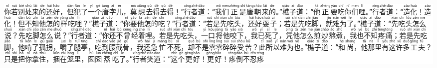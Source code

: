 <ruby>你<rt>nǐ</rt></ruby><ruby>若<rt>ruò</rt></ruby><ruby>别<rt>bié</rt></ruby><ruby>处<rt>chù</rt></ruby><ruby>来<rt>lái</rt></ruby><ruby>的<rt>de</rt></ruby><ruby>还<rt>hái</rt></ruby><ruby>好<rt>hǎo</rt></ruby>，<ruby>但<rt>dàn</rt></ruby><ruby>犯<rt>fàn</rt></ruby><ruby>了<rt>le</rt></ruby><ruby>一<rt>yí</rt></ruby><ruby>个<rt>gè</rt></ruby><ruby>唐<rt>táng</rt></ruby><ruby>字<rt>zì</rt></ruby><ruby>儿<rt>ér</rt></ruby>，<ruby>莫<rt>mò</rt></ruby><ruby>想<rt>xiǎng</rt></ruby><ruby>去<rt>qù</rt></ruby><ruby>得<rt>dé</rt></ruby><ruby>去<rt>qù</rt></ruby><ruby>得<rt>dé</rt></ruby>！”<ruby>行<rt>xíng</rt></ruby><ruby>者<rt>zhě</rt></ruby><ruby>道<rt>dào</rt></ruby>：“<ruby>我<rt>wǒ</rt></ruby><ruby>们<rt>men</rt></ruby><ruby>正<rt>zhèng</rt></ruby><ruby>是<rt>shì</rt></ruby><ruby>唐<rt>táng</rt></ruby><ruby>朝<rt>cháo</rt></ruby><ruby>来<rt>lái</rt></ruby><ruby>的<rt>de</rt></ruby>。”<ruby>樵<rt>qiáo</rt></ruby><ruby>子<rt>zi</rt></ruby><ruby>道<rt>dào</rt></ruby>：“<ruby>他<rt>tā</rt></ruby><ruby>正<rt>zhèng</rt></ruby><ruby>要<rt>yào</rt></ruby><ruby>吃<rt>chī</rt></ruby><ruby>你<rt>nǐ</rt></ruby><ruby>们<rt>men</rt></ruby><ruby>哩<rt>lī</rt></ruby>。”<ruby>行<rt>xíng</rt></ruby><ruby>者<rt>zhě</rt></ruby><ruby>道<rt>dào</rt></ruby>：“<ruby>造<rt>zào</rt></ruby><ruby>化<rt>huà</rt></ruby>！<ruby>造<rt>zào</rt></ruby><ruby>化<rt>huà</rt></ruby>！<ruby>但<rt>dàn</rt></ruby><ruby>不<rt>bù</rt></ruby><ruby>知<rt>zhī</rt></ruby><ruby>他<rt>tā</rt></ruby><ruby>怎<rt>zěn</rt></ruby><ruby>的<rt>de</rt></ruby><ruby>样<rt>yàng</rt></ruby><ruby>吃<rt>chī</rt></ruby><ruby>哩<rt>lī</rt></ruby>？”<ruby>樵<rt>qiáo</rt></ruby><ruby>子<rt>zi</rt></ruby><ruby>道<rt>dào</rt></ruby>：“<ruby>你<rt>nǐ</rt></ruby><ruby>要<rt>yào</rt></ruby><ruby>他<rt>tā</rt></ruby><ruby>怎<rt>zěn</rt></ruby><ruby>的<rt>de</rt></ruby><ruby>吃<rt>chī</rt></ruby>？”<ruby>行<rt>xíng</rt></ruby><ruby>者<rt>zhě</rt></ruby><ruby>道<rt>dào</rt></ruby>：“<ruby>若<rt>ruò</rt></ruby><ruby>是<rt>shì</rt></ruby><ruby>先<rt>xiān</rt></ruby><ruby>吃<rt>chī</rt></ruby><ruby>头<rt>tóu</rt></ruby>，<ruby>还<rt>hái</rt></ruby><ruby>好<rt>hǎo</rt></ruby><ruby>耍<rt>shuǎ</rt></ruby><ruby>子<rt>zi</rt></ruby>；<ruby>若<rt>ruò</rt></ruby><ruby>是<rt>shì</rt></ruby><ruby>先<rt>xiān</rt></ruby><ruby>吃<rt>chī</rt></ruby><ruby>脚<rt>jiǎo</rt></ruby>，<ruby>就<rt>jiù</rt></ruby><ruby>难<rt>nán</rt></ruby><ruby>为<rt>wéi</rt></ruby><ruby>了<rt>le</rt></ruby>。”<ruby>樵<rt>qiáo</rt></ruby><ruby>子<rt>zi</rt></ruby><ruby>道<rt>dào</rt></ruby>：“<ruby>先<rt>xiān</rt></ruby><ruby>吃<rt>chī</rt></ruby><ruby>头<rt>tóu</rt></ruby><ruby>怎<rt>zěn</rt></ruby><ruby>么<rt>me</rt></ruby><ruby>说<rt>shuō</rt></ruby>？<ruby>先<rt>xiān</rt></ruby><ruby>吃<rt>chī</rt></ruby><ruby>脚<rt>jiǎo</rt></ruby><ruby>怎<rt>zěn</rt></ruby><ruby>么<rt>me</rt></ruby><ruby>说<rt>shuō</rt></ruby>？”<ruby>行<rt>xíng</rt></ruby><ruby>者<rt>zhě</rt></ruby><ruby>道<rt>dào</rt></ruby>：“<ruby>你<rt>nǐ</rt></ruby><ruby>还<rt>hái</rt></ruby><ruby>不<rt>bù</rt></ruby><ruby>曾<rt>céng</rt></ruby><ruby>经<rt>jīng</rt></ruby><ruby>着<rt>zhe</rt></ruby><ruby>哩<rt>lī</rt></ruby>。<ruby>若<rt>ruò</rt></ruby><ruby>是<rt>shì</rt></ruby><ruby>先<rt>xiān</rt></ruby><ruby>吃<rt>chī</rt></ruby><ruby>头<rt>tóu</rt></ruby>，<ruby>一<rt>yī</rt></ruby><ruby>口<rt>kǒu</rt></ruby><ruby>将<rt>jiāng</rt></ruby><ruby>他<rt>tā</rt></ruby><ruby>咬<rt>yǎo</rt></ruby><ruby>下<rt>xià</rt></ruby>，<ruby>我<rt>wǒ</rt></ruby><ruby>已<rt>yǐ</rt></ruby><ruby>死<rt>sǐ</rt></ruby><ruby>了<rt>le</rt></ruby>，<ruby>凭<rt>píng</rt></ruby><ruby>他<rt>tā</rt></ruby><ruby>怎<rt>zěn</rt></ruby><ruby>么<rt>me</rt></ruby><ruby>煎<rt>jiān</rt></ruby><ruby>炒<rt>chǎo</rt></ruby><ruby>熬<rt>áo</rt></ruby><ruby>煮<rt>zhǔ</rt></ruby>，<ruby>我<rt>wǒ</rt></ruby><ruby>也<rt>yě</rt></ruby><ruby>不<rt>bù</rt></ruby><ruby>知<rt>zhī</rt></ruby><ruby>疼<rt>téng</rt></ruby><ruby>痛<rt>tòng</rt></ruby>；<ruby>若<rt>ruò</rt></ruby><ruby>是<rt>shì</rt></ruby><ruby>先<rt>xiān</rt></ruby><ruby>吃<rt>chī</rt></ruby><ruby>脚<rt>jiǎo</rt></ruby>，<ruby>他<rt>tā</rt></ruby><ruby>啃<rt>kěn</rt></ruby><ruby>了<rt>le</rt></ruby><ruby>孤<rt>gū</rt></ruby><ruby>拐<rt>guǎi</rt></ruby>，<ruby>嚼<rt>jué</rt></ruby><ruby>了<rt>le</rt></ruby><ruby>腿<rt>tuǐ</rt></ruby><ruby>亭<rt>tíng</rt></ruby>，<ruby>吃<rt>chī</rt></ruby><ruby>到<rt>dào</rt></ruby><ruby>腰<rt>yāo</rt></ruby><ruby>截<rt>jié</rt></ruby><ruby>骨<rt>gǔ</rt></ruby>，<ruby>我<rt>wǒ</rt></ruby><ruby>还<rt>hái</rt></ruby><ruby>急<rt>jí</rt></ruby><ruby>忙<rt>máng</rt></ruby><ruby>不<rt>bù</rt></ruby><ruby>死<rt>sǐ</rt></ruby>，<ruby>却<rt>què</rt></ruby><ruby>不<rt>bú</rt></ruby><ruby>是<rt>shì</rt></ruby><ruby>零<rt>líng</rt></ruby><ruby>零<rt>líng</rt></ruby><ruby>碎<rt>suì</rt></ruby><ruby>碎<rt>suì</rt></ruby><ruby>受<rt>shòu</rt></ruby><ruby>苦<rt>kǔ</rt></ruby>？<ruby>此<rt>cǐ</rt></ruby><ruby>所<rt>suǒ</rt></ruby><ruby>以<rt>yǐ</rt></ruby><ruby>难<rt>nán</rt></ruby><ruby>为<rt>wéi</rt></ruby><ruby>也<rt>yě</rt></ruby>。”<ruby>樵<rt>qiáo</rt></ruby><ruby>子<rt>zi</rt></ruby><ruby>道<rt>dào</rt></ruby>：“<ruby>和<rt>hé</rt></ruby><ruby>尚<rt>shàng</rt></ruby>，<ruby>他<rt>tā</rt></ruby><ruby>那<rt>nà</rt></ruby><ruby>里<rt>lǐ</rt></ruby><ruby>有<rt>yǒu</rt></ruby><ruby>这<rt>zhè</rt></ruby><ruby>许<rt>xǔ</rt></ruby><ruby>多<rt>duō</rt></ruby><ruby>工<rt>gōng</rt></ruby><ruby>夫<rt>fū</rt></ruby>？<ruby>只<rt>zhǐ</rt></ruby><ruby>是<rt>shì</rt></ruby><ruby>把<rt>bǎ</rt></ruby><ruby>你<rt>nǐ</rt></ruby><ruby>拿<rt>ná</rt></ruby><ruby>住<rt>zhù</rt></ruby>，<ruby>捆<rt>kǔn</rt></ruby><ruby>在<rt>zài</rt></ruby><ruby>笼<rt>lóng</rt></ruby><ruby>里<rt>lǐ</rt></ruby>，<ruby>囫<rt>hú</rt></ruby><ruby>囵<rt>lún</rt></ruby><ruby>蒸<rt>zhēng</rt></ruby><ruby>吃<rt>chī</rt></ruby><ruby>了<rt>le</rt></ruby>。”<ruby>行<rt>xíng</rt></ruby><ruby>者<rt>zhě</rt></ruby><ruby>笑<rt>xiào</rt></ruby><ruby>道<rt>dào</rt></ruby>：“<ruby>这<rt>zhè</rt></ruby><ruby>个<rt>gè</rt></ruby><ruby>更<rt>gèng</rt></ruby><ruby>好<rt>hǎo</rt></ruby>！<ruby>更<rt>gèng</rt></ruby><ruby>好<rt>hǎo</rt></ruby>！<ruby>疼<rt>téng</rt></ruby><ruby>倒<rt>dào</rt></ruby><ruby>不<rt>bù</rt></ruby><ruby>忍<rt>rěn</rt></ruby><ruby>疼<rt>téng